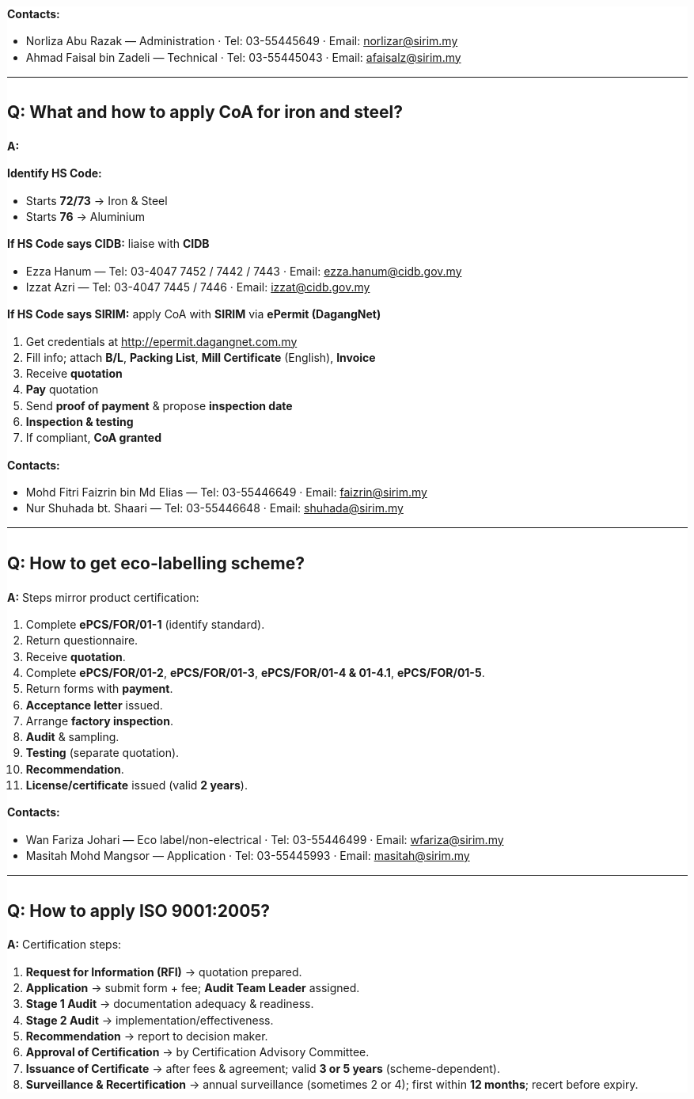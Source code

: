 **Contacts:**  
- Norliza Abu Razak — Administration · Tel: 03-55445649 · Email: norlizar@sirim.my  
- Ahmad Faisal bin Zadeli — Technical · Tel: 03-55445043 · Email: afaisalz@sirim.my

---

## Q: What and how to apply CoA for iron and steel?
**A:**

**Identify HS Code:**  
- Starts **72/73** → Iron & Steel  
- Starts **76** → Aluminium

**If HS Code says CIDB:** liaise with **CIDB**  
- Ezza Hanum — Tel: 03-4047 7452 / 7442 / 7443 · Email: ezza.hanum@cidb.gov.my  
- Izzat Azri — Tel: 03-4047 7445 / 7446 · Email: izzat@cidb.gov.my

**If HS Code says SIRIM:** apply CoA with **SIRIM** via **ePermit (DagangNet)**  
1. Get credentials at http://epermit.dagangnet.com.my  
2. Fill info; attach **B/L**, **Packing List**, **Mill Certificate** (English), **Invoice**  
3. Receive **quotation**  
4. **Pay** quotation  
5. Send **proof of payment** & propose **inspection date**  
6. **Inspection & testing**  
7. If compliant, **CoA granted**

**Contacts:**  
- Mohd Fitri Faizrin bin Md Elias — Tel: 03-55446649 · Email: faizrin@sirim.my  
- Nur Shuhada bt. Shaari — Tel: 03-55446648 · Email: shuhada@sirim.my

---

## Q: How to get eco-labelling scheme?
**A:** Steps mirror product certification:
1. Complete **ePCS/FOR/01-1** (identify standard).  
2. Return questionnaire.  
3. Receive **quotation**.  
4. Complete **ePCS/FOR/01-2**, **ePCS/FOR/01-3**, **ePCS/FOR/01-4 & 01-4.1**, **ePCS/FOR/01-5**.  
5. Return forms with **payment**.  
6. **Acceptance letter** issued.  
7. Arrange **factory inspection**.  
8. **Audit** & sampling.  
9. **Testing** (separate quotation).  
10. **Recommendation**.  
11. **License/certificate** issued (valid **2 years**).

**Contacts:**  
- Wan Fariza Johari — Eco label/non-electrical · Tel: 03-55446499 · Email: wfariza@sirim.my  
- Masitah Mohd Mangsor — Application · Tel: 03-55445993 · Email: masitah@sirim.my

---

## Q: How to apply ISO 9001:2005?
**A:** Certification steps:
1. **Request for Information (RFI)** → quotation prepared.  
2. **Application** → submit form + fee; **Audit Team Leader** assigned.  
3. **Stage 1 Audit** → documentation adequacy & readiness.  
4. **Stage 2 Audit** → implementation/effectiveness.  
5. **Recommendation** → report to decision maker.  
6. **Approval of Certification** → by Certification Advisory Committee.  
7. **Issuance of Certificate** → after fees & agreement; valid **3 or 5 years** (scheme-dependent).  
8. **Surveillance & Recertification** → annual surveillance (sometimes 2 or 4); first within **12 months**; recert before expiry.
